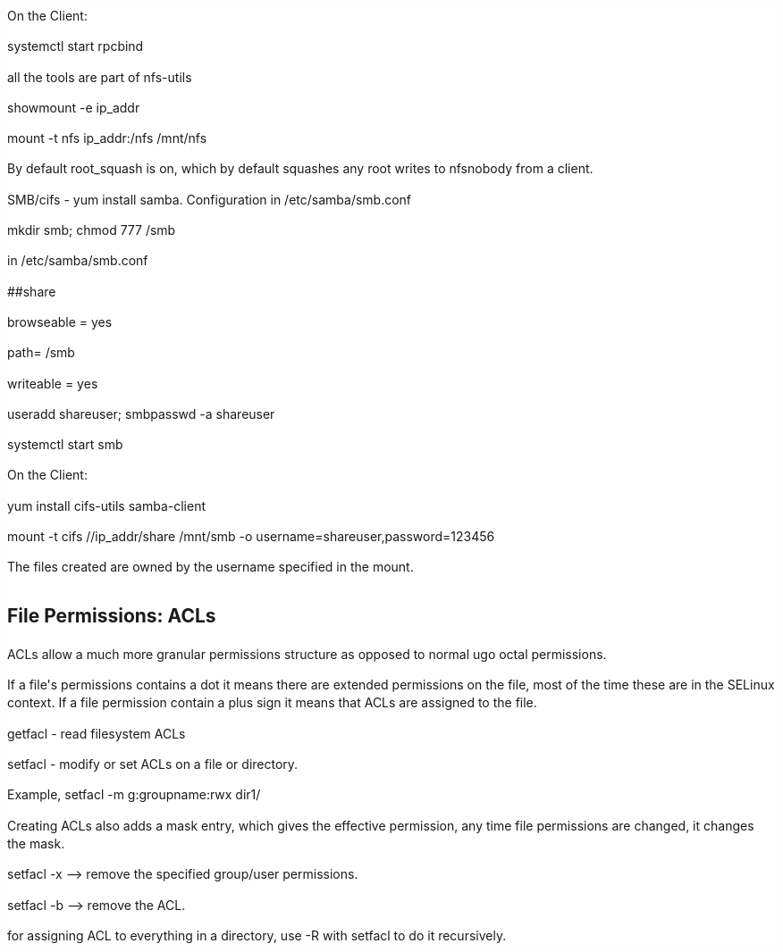 On the Client:

systemctl start rpcbind

all the tools are part of nfs-utils

showmount -e ip\_addr

mount -t nfs ip\_addr:/nfs /mnt/nfs

By default root\_squash is on, which by default squashes any root writes to nfsnobody from a client.

SMB/cifs - yum install samba. Configuration in /etc/samba/smb.conf

mkdir smb; chmod 777 /smb

in /etc/samba/smb.conf

##share

browseable = yes

path= /smb

writeable = yes

useradd shareuser; smbpasswd -a shareuser

systemctl start smb

On the Client:

yum install cifs-utils samba-client

mount -t cifs //ip\_addr/share /mnt/smb -o username=shareuser,password=123456

The files created are owned by the username specified in the mount.



## File Permissions: ACLs

ACLs allow a much more granular permissions structure as opposed to normal ugo octal permissions.

If a file's permissions contains a dot it means there are extended permissions on the file, most of the time these are in the SELinux context. If a file permission contain a plus sign it means that ACLs are assigned to the file.

getfacl - read filesystem ACLs

setfacl - modify or set ACLs on a file or directory.

Example, setfacl -m g:groupname:rwx dir1/

Creating ACLs also adds a mask entry, which gives the effective permission, any time file permissions are changed, it changes the mask.

setfacl -x --&gt; remove the specified group/user permissions.

setfacl -b --&gt; remove the ACL.

for assigning ACL to everything in a directory, use -R with setfacl to do it recursively.
